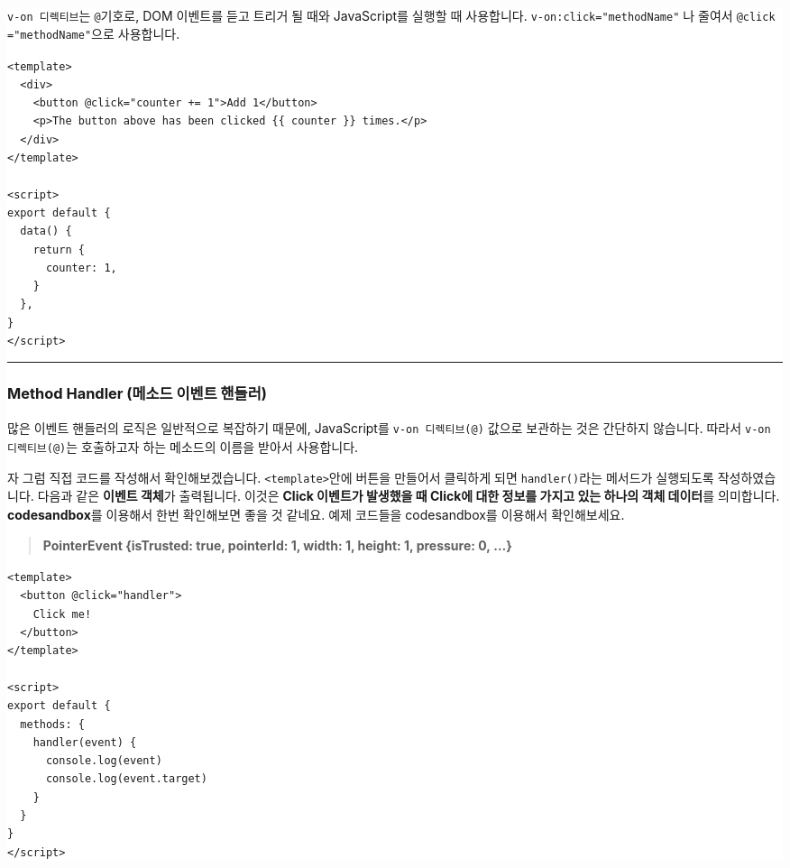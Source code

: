`v-on 디렉티브`는 `@`기호로, DOM 이벤트를 듣고 트리거 될 때와 JavaScript를 실행할 때 사용합니다.
`v-on:click="methodName"` 나 줄여서 `@click="methodName"`으로 사용합니다.

```vue
<template>
  <div>
    <button @click="counter += 1">Add 1</button>
    <p>The button above has been clicked {{ counter }} times.</p>
  </div>
</template>

<script>
export default {
  data() {
    return {
      counter: 1,
    }
  },
}
</script>
```

---

### Method Handler (메소드 이벤트 핸들러)

많은 이벤트 핸들러의 로직은 일반적으로 복잡하기 때문에, JavaScript를 `v-on 디렉티브(@)` 값으로 보관하는 것은 간단하지 않습니다. 따라서 `v-on 디렉티브(@)`는 호출하고자 하는 메소드의 이름을 받아서 사용합니다.

자 그럼 직접 코드를 작성해서 확인해보겠습니다. `<template>`안에 버튼을 만들어서 클릭하게 되면 `handler()`라는 메서드가 실행되도록 작성하였습니다. 다음과 같은 **이벤트 객체**가 출력됩니다. 
이것은 **Click 이벤트가 발생했을 때 Click에 대한 정보를 가지고 있는 하나의 객체 데이터**를 의미합니다. **codesandbox**를 이용해서 한번 확인해보면 좋을 것 같네요. 예제 코드들을 codesandbox를 이용해서 확인해보세요.

> **PointerEvent {isTrusted: true, pointerId: 1, width: 1, height: 1, pressure: 0, …}**


```vue
<template>
  <button @click="handler">
    Click me!
  </button>
</template>

<script>
export default {
  methods: {
    handler(event) {
      console.log(event)
      console.log(event.target)
    }
  }
}
</script>
```
